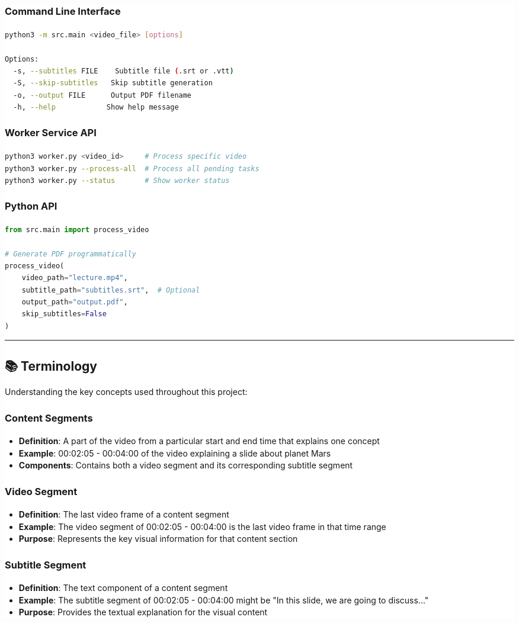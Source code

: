 ### Command Line Interface
```bash
python3 -m src.main <video_file> [options]

Options:
  -s, --subtitles FILE    Subtitle file (.srt or .vtt)
  -S, --skip-subtitles   Skip subtitle generation
  -o, --output FILE      Output PDF filename
  -h, --help            Show help message
```

### Worker Service API
```bash
python3 worker.py <video_id>     # Process specific video
python3 worker.py --process-all  # Process all pending tasks
python3 worker.py --status       # Show worker status
```

### Python API
```python
from src.main import process_video

# Generate PDF programmatically
process_video(
    video_path="lecture.mp4",
    subtitle_path="subtitles.srt",  # Optional
    output_path="output.pdf",
    skip_subtitles=False
)
```

---

## 📚 Terminology

Understanding the key concepts used throughout this project:

### Content Segments
- **Definition**: A part of the video from a particular start and end time that explains one concept
- **Example**: 00:02:05 - 00:04:00 of the video explaining a slide about planet Mars
- **Components**: Contains both a video segment and its corresponding subtitle segment

### Video Segment
- **Definition**: The last video frame of a content segment
- **Example**: The video segment of 00:02:05 - 00:04:00 is the last video frame in that time range
- **Purpose**: Represents the key visual information for that content section

### Subtitle Segment
- **Definition**: The text component of a content segment
- **Example**: The subtitle segment of 00:02:05 - 00:04:00 might be "In this slide, we are going to discuss..."
- **Purpose**: Provides the textual explanation for the visual content
